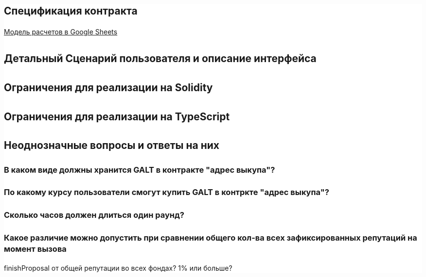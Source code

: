## Спецификация контракта
[Модель расчетов в Google Sheets](https://docs.google.com/spreadsheets/d/1zlbQGaYeIdah-t1EdBrl5jdTBGEeJ2JANazXgkxRzms/edit?usp=sharing)

## Детальный Сценарий пользователя и описание интерфейса

## Ограничения для реализации на Solidity

## Ограничения для реализации на TypeScript

## Неоднозначные вопросы и ответы на них
### В каком виде должны хранится GALT в контракте "адрес выкупа"?

### По какому курсу пользователи смогут купить GALT в контркте "адрес выкупа"?

### Сколько часов должен длиться один раунд?

### Какое различие можно допустить при сравнении общего кол-ва всех зафиксированных репутаций на момент вызова
finishProposal от общей репутации во всех фондах? 1% или больше?
